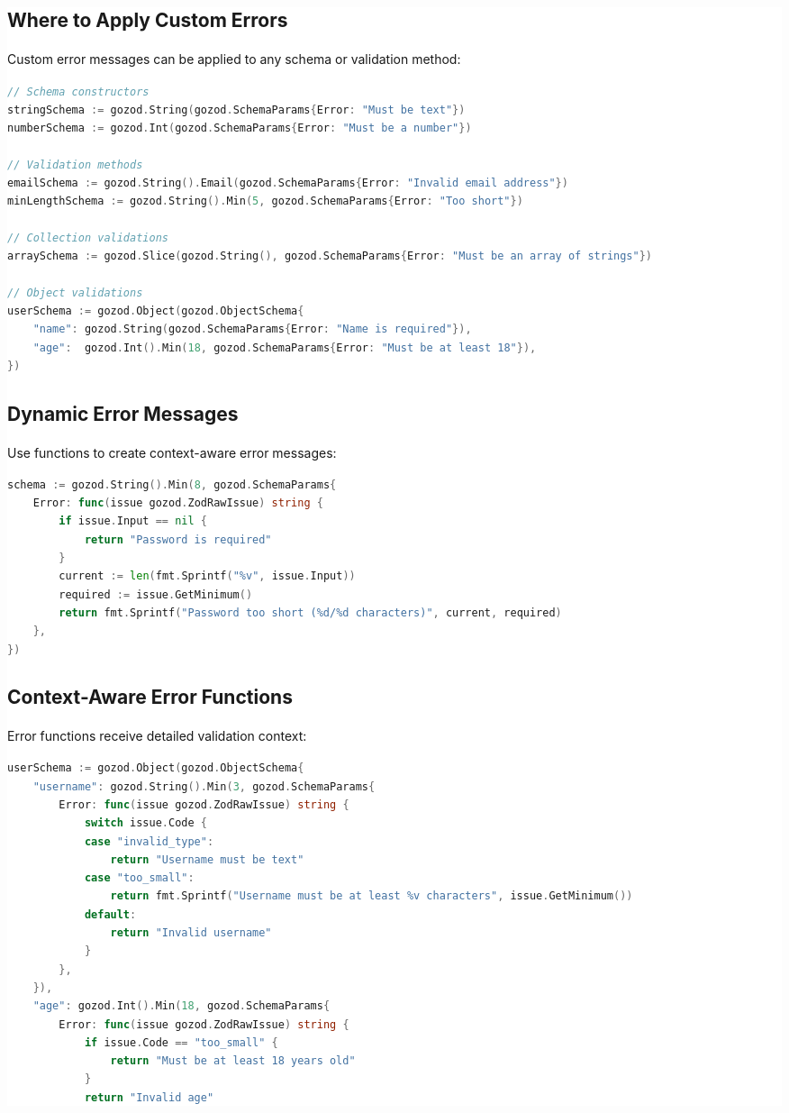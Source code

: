 ## Where to Apply Custom Errors

Custom error messages can be applied to any schema or validation method:

```go
// Schema constructors
stringSchema := gozod.String(gozod.SchemaParams{Error: "Must be text"})
numberSchema := gozod.Int(gozod.SchemaParams{Error: "Must be a number"})

// Validation methods
emailSchema := gozod.String().Email(gozod.SchemaParams{Error: "Invalid email address"})
minLengthSchema := gozod.String().Min(5, gozod.SchemaParams{Error: "Too short"})

// Collection validations
arraySchema := gozod.Slice(gozod.String(), gozod.SchemaParams{Error: "Must be an array of strings"})

// Object validations
userSchema := gozod.Object(gozod.ObjectSchema{
    "name": gozod.String(gozod.SchemaParams{Error: "Name is required"}),
    "age":  gozod.Int().Min(18, gozod.SchemaParams{Error: "Must be at least 18"}),
})
```

## Dynamic Error Messages

Use functions to create context-aware error messages:

```go
schema := gozod.String().Min(8, gozod.SchemaParams{
    Error: func(issue gozod.ZodRawIssue) string {
        if issue.Input == nil {
            return "Password is required"
        }
        current := len(fmt.Sprintf("%v", issue.Input))
        required := issue.GetMinimum()
        return fmt.Sprintf("Password too short (%d/%d characters)", current, required)
    },
})
```

## Context-Aware Error Functions

Error functions receive detailed validation context:

```go
userSchema := gozod.Object(gozod.ObjectSchema{
    "username": gozod.String().Min(3, gozod.SchemaParams{
        Error: func(issue gozod.ZodRawIssue) string {
            switch issue.Code {
            case "invalid_type":
                return "Username must be text"
            case "too_small":
                return fmt.Sprintf("Username must be at least %v characters", issue.GetMinimum())
            default:
                return "Invalid username"
            }
        },
    }),
    "age": gozod.Int().Min(18, gozod.SchemaParams{
        Error: func(issue gozod.ZodRawIssue) string {
            if issue.Code == "too_small" {
                return "Must be at least 18 years old"
            }
            return "Invalid age"
```